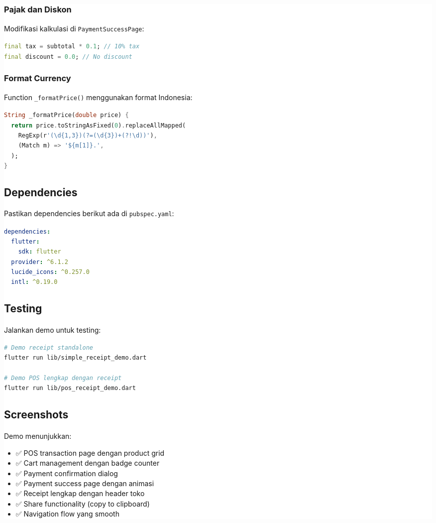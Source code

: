 ### Pajak dan Diskon

Modifikasi kalkulasi di `PaymentSuccessPage`:

```dart
final tax = subtotal * 0.1; // 10% tax
final discount = 0.0; // No discount
```

### Format Currency

Function `_formatPrice()` menggunakan format Indonesia:

```dart
String _formatPrice(double price) {
  return price.toStringAsFixed(0).replaceAllMapped(
    RegExp(r'(\d{1,3})(?=(\d{3})+(?!\d))'),
    (Match m) => '${m[1]}.',
  );
}
```

## Dependencies

Pastikan dependencies berikut ada di `pubspec.yaml`:

```yaml
dependencies:
  flutter:
    sdk: flutter
  provider: ^6.1.2
  lucide_icons: ^0.257.0
  intl: ^0.19.0
```

## Testing

Jalankan demo untuk testing:

```bash
# Demo receipt standalone
flutter run lib/simple_receipt_demo.dart

# Demo POS lengkap dengan receipt
flutter run lib/pos_receipt_demo.dart
```

## Screenshots

Demo menunjukkan:

- ✅ POS transaction page dengan product grid
- ✅ Cart management dengan badge counter
- ✅ Payment confirmation dialog
- ✅ Payment success page dengan animasi
- ✅ Receipt lengkap dengan header toko
- ✅ Share functionality (copy to clipboard)
- ✅ Navigation flow yang smooth
